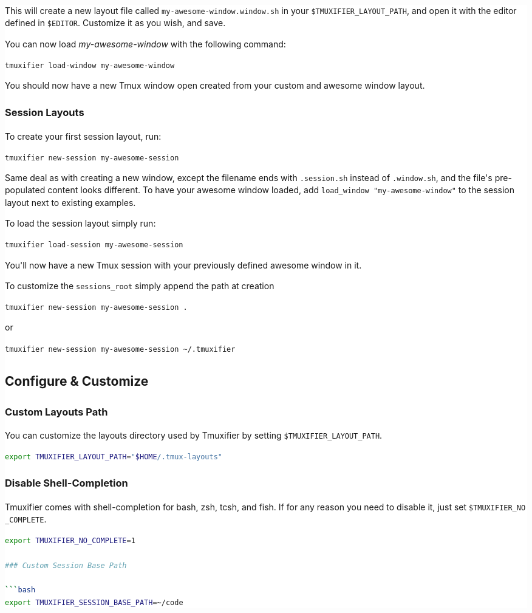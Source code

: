 This will create a new layout file called `my-awesome-window.window.sh` in your
`$TMUXIFIER_LAYOUT_PATH`, and open it with the editor defined in `$EDITOR`.
Customize it as you wish, and save.

You can now load _my-awesome-window_ with the following command:

    tmuxifier load-window my-awesome-window

You should now have a new Tmux window open created from your custom and awesome
window layout.

### Session Layouts

To create your first session layout, run:

    tmuxifier new-session my-awesome-session

Same deal as with creating a new window, except the filename ends with
`.session.sh` instead of `.window.sh`, and the file's pre-populated content
looks different. To have your awesome window loaded, add
`load_window "my-awesome-window"` to the session layout next to existing
examples.

To load the session layout simply run:

    tmuxifier load-session my-awesome-session

You'll now have a new Tmux session with your previously defined awesome window
in it.

To customize the `sessions_root` simply append the path at creation

    tmuxifier new-session my-awesome-session .

or

    tmuxifier new-session my-awesome-session ~/.tmuxifier

[examples]: https://github.com/jimeh/tmuxifier/tree/master/examples

## Configure & Customize

### Custom Layouts Path

You can customize the layouts directory used by Tmuxifier by setting
`$TMUXIFIER_LAYOUT_PATH`.

```bash
export TMUXIFIER_LAYOUT_PATH="$HOME/.tmux-layouts"
```

### Disable Shell-Completion

Tmuxifier comes with shell-completion for bash, zsh, tcsh, and fish. If for any
reason you need to disable it, just set `$TMUXIFIER_NO_COMPLETE`.

```bash
export TMUXIFIER_NO_COMPLETE=1

### Custom Session Base Path

```bash
export TMUXIFIER_SESSION_BASE_PATH=~/code
```


[tmux integration]: https://gitlab.com/gnachman/iterm2/wikis/TmuxIntegration
[tmuxinator]: https://github.com/aziz/tmuxinator
[rbenv]: https://github.com/sstephenson/rbenv